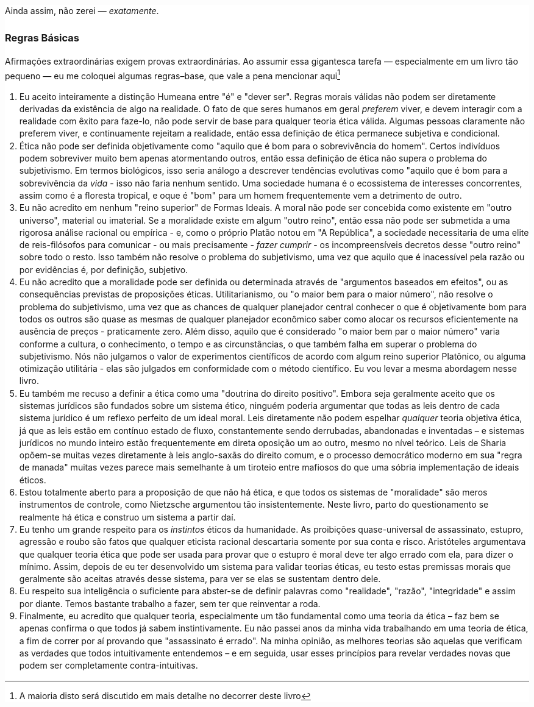 Ainda assim, não zerei — *exatamente*.

### Regras Básicas

Afirmações extraordinárias exigem provas extraordinárias. Ao assumir essa gigantesca tarefa — especialmente em um livro tão pequeno — eu me coloquei algumas regras–base, que vale a pena mencionar aqui[^1]

1. Eu aceito inteiramente a distinção Humeana entre "é" e "dever ser". Regras morais válidas não podem ser diretamente derivadas da existência de algo na realidade. O fato de que seres humanos em geral *preferem* viver, e devem interagir com a realidade com êxito para faze-lo, não pode servir de base para qualquer teoria ética válida. Algumas pessoas claramente não preferem viver, e continuamente rejeitam a realidade, então essa definição de ética permanece subjetiva e condicional.
2. Ética não pode ser definida objetivamente como "aquilo que é bom para o sobrevivência do homem". Certos indivíduos podem sobreviver muito bem apenas atormentando outros, então essa definição de ética não supera o problema do subjetivismo. Em termos biológicos, isso seria análogo a descrever tendências evolutivas como "aquilo que é bom para a sobrevivência da *vida* - isso não faria nenhum sentido. Uma sociedade humana é o ecossistema de interesses concorrentes, assim como é a floresta tropical, e oque é "bom" para um homem frequentemente vem a detrimento de outro.
3. Eu não acredito em nenhum "reino superior" de Formas Ideais. A moral não pode ser concebida como existente em "outro universo", material ou imaterial. Se a moralidade existe em algum "outro reino", então essa não pode ser submetida a uma rigorosa análise racional ou empírica - e, como o próprio Platão notou em "A República", a sociedade necessitaria de uma elite de reis-filósofos para comunicar - ou mais precisamente - *fazer cumprir* - os incompreensíveis decretos desse "outro reino" sobre todo o resto. Isso também não resolve o problema do subjetivismo, uma vez que aquilo que é inacessível pela razão ou por evidências é, por definição, subjetivo.
4. Eu não acredito que a moralidade pode ser definida ou determinada através de "argumentos baseados em efeitos", ou as consequências previstas de proposições éticas. Utilitarianismo, ou "o maior bem para o maior número", não resolve o problema do subjetivismo, uma vez que as chances de qualquer planejador central conhecer o que é objetivamente bom para todos os outros são quase as mesmas de qualquer planejador econômico saber como alocar os recursos eficientemente na ausência de preços - praticamente zero. Além disso, aquilo que é considerado "o maior bem par o maior número" varia conforme a cultura, o conhecimento, o tempo e as circunstâncias, o que também falha em superar o problema do subjetivismo. Nós não julgamos o valor de experimentos científicos de acordo com algum reino superior Platônico, ou alguma otimização utilitária - elas são julgados em conformidade com o método científico. Eu vou levar a mesma abordagem nesse livro.
5. Eu também me recuso a definir a ética como uma "doutrina do direito positivo". Embora seja geralmente aceito que os sistemas jurídicos são fundados sobre um sistema ético, ninguém poderia argumentar que todas as leis dentro de cada sistema jurídico é um reflexo perfeito de um ideal moral. Leis diretamente não podem espelhar *qualquer* teoria objetiva ética, já que as leis estão em contínuo estado de fluxo, constantemente sendo derrubadas, abandonadas e inventadas – e sistemas jurídicos no mundo inteiro estão frequentemente em direta oposição um ao outro, mesmo no nível teórico. Leis de Sharia opõem-se muitas vezes diretamente à leis anglo-saxãs do direito comum, e o processo democrático moderno em sua "regra de manada" muitas vezes parece mais semelhante à um tiroteio entre mafiosos do que uma sóbria implementação de ideais éticos.
6. Estou totalmente aberto para a proposição de que não há ética, e que todos os sistemas de "moralidade" são meros instrumentos de controle, como Nietzsche argumentou tão insistentemente. Neste livro, parto do questionamento se realmente há ética e construo um sistema a partir daí.
7. Eu tenho um grande respeito para os *instintos* éticos da humanidade. As proibições quase-universal de assassinato, estupro, agressão e roubo são fatos que qualquer eticista racional descartaria somente por sua conta e risco. Aristóteles argumentava que qualquer teoria ética que pode ser usada para provar que o estupro é moral deve ter algo errado com ela, para dizer o mínimo. Assim, depois de eu ter desenvolvido um sistema para validar teorias éticas, eu testo estas premissas morais que geralmente são aceitas através desse sistema, para ver se elas se sustentam dentro dele.
8. Eu respeito sua inteligência o suficiente para abster-se de definir palavras como "realidade", "razão", "integridade" e assim por diante. Temos bastante trabalho a fazer, sem ter que reinventar a roda.
9. Finalmente, eu acredito que qualquer teoria, especialmente um tão fundamental como uma teoria da ética – faz bem se apenas confirma o que todos já sabem instintivamente. Eu não passei anos da minha vida trabalhando em uma teoria de ética, a fim de correr por aí provando que "assassinato é errado". Na minha opinião, as melhores teorias são aquelas que verificam as verdades que todos intuitivamente entendemos – e em seguida, usar esses princípios para revelar verdades novas que podem ser completamente contra-intuitivas.


[^1]: A maioria disto será discutido em mais detalhe no decorrer deste livro
[^2]: É claro que, se eu falhei, pelo menos falhei de forma espetacular, que por si só pode ser tanto edificante quanto divertido